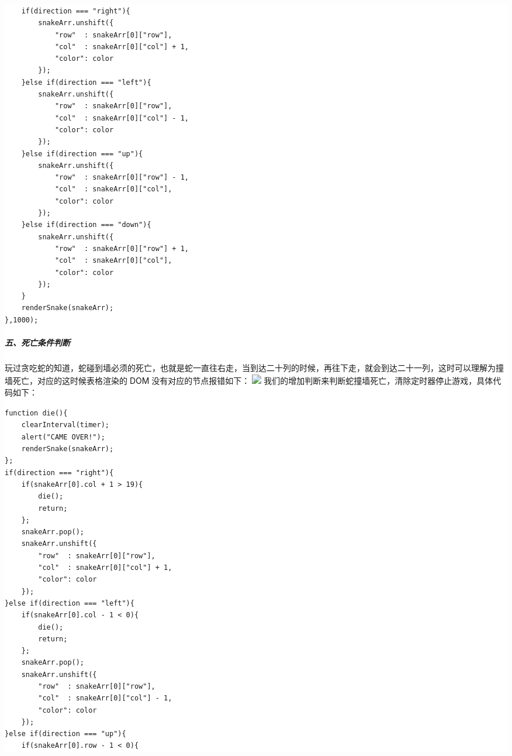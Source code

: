 ```
	if(direction === "right"){
		snakeArr.unshift({
			"row"  : snakeArr[0]["row"],
			"col"  : snakeArr[0]["col"] + 1,
			"color": color
		});
	}else if(direction === "left"){
		snakeArr.unshift({
			"row"  : snakeArr[0]["row"],
			"col"  : snakeArr[0]["col"] - 1,
			"color": color
		});
	}else if(direction === "up"){
		snakeArr.unshift({
			"row"  : snakeArr[0]["row"] - 1,
			"col"  : snakeArr[0]["col"],
			"color": color
		});
	}else if(direction === "down"){
		snakeArr.unshift({
			"row"  : snakeArr[0]["row"] + 1,
			"col"  : snakeArr[0]["col"],
			"color": color
		});
	}
	renderSnake(snakeArr);
},1000);
```
##### 五、死亡条件判断
玩过贪吃蛇的知道，蛇碰到墙必须的死亡，也就是蛇一直往右走，当到达二十列的时候，再往下走，就会到达二十一列，这时可以理解为撞墙死亡，对应的这时候表格渲染的 DOM 没有对应的节点报错如下：
![](https://upload-images.jianshu.io/upload_images/16069544-73f77b91f56ece6d.png?imageMogr2/auto-orient/strip%7CimageView2/2/w/1240)
我们的增加判断来判断蛇撞墙死亡，清除定时器停止游戏，具体代码如下：
```
function die(){
    clearInterval(timer);
    alert("CAME OVER!");
    renderSnake(snakeArr);
};
if(direction === "right"){
    if(snakeArr[0].col + 1 > 19){
        die();
        return;
    };
	snakeArr.pop();
	snakeArr.unshift({
		"row"  : snakeArr[0]["row"],
		"col"  : snakeArr[0]["col"] + 1,
		"color": color
	});
}else if(direction === "left"){
    if(snakeArr[0].col - 1 < 0){
        die();
        return;
    };
	snakeArr.pop();
	snakeArr.unshift({
		"row"  : snakeArr[0]["row"],
		"col"  : snakeArr[0]["col"] - 1,
		"color": color
	});
}else if(direction === "up"){
	if(snakeArr[0].row - 1 < 0){
```